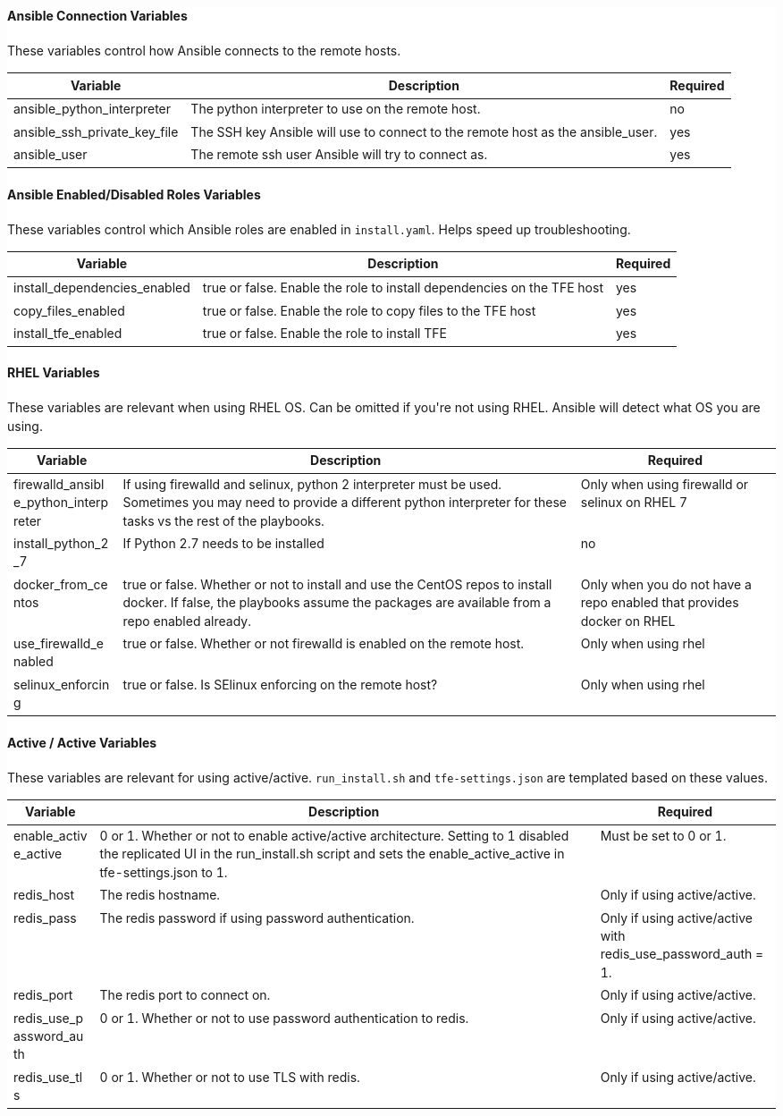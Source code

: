 #### Ansible Connection Variables

These variables control how Ansible connects to the remote hosts.

|    Variable                           |    Description    |    Required   |
| --- | --- | --- |
| ansible_python_interpreter      | The python interpreter to use on the remote host.         | no     |
| ansible_ssh_private_key_file  | The SSH key Ansible will use to connect to the remote host as the ansible_user.              | yes          |
| ansible_user  | The remote ssh user Ansible will try to connect as.              | yes          |

#### Ansible Enabled/Disabled Roles Variables

These variables control which Ansible roles are enabled in `install.yaml`. Helps speed up troubleshooting.

|    Variable                           |    Description    |    Required   |
| --- | --- | --- |
| install_dependencies_enabled | true or false. Enable the role to install dependencies on the TFE host | yes |
| copy_files_enabled | true or false. Enable the role to copy files to the TFE host | yes  |
| install_tfe_enabled  | true or false. Enable the role to install TFE  | yes    |

#### RHEL Variables

These variables are relevant when using RHEL OS. Can be omitted if you're not using RHEL. Ansible will detect what OS you are using.

|    Variable                           |    Description    |    Required   |
| --- | --- | --- |
| firewalld_ansible_python_interpreter | If using firewalld and selinux, python 2 interpreter must be used. Sometimes you may need to provide a different python interpreter for these tasks vs the rest of the playbooks.         | Only when using firewalld or selinux on RHEL 7   |
| install_python_2_7 | If Python 2.7 needs to be installed | no
| docker_from_centos | true or false. Whether or not to install and use the CentOS repos to install docker. If false, the playbooks assume the packages are available from a repo enabled already.      | Only when you do not have a repo enabled that provides docker on RHEL     |
| use_firewalld_enabled | true or false. Whether or not firewalld is enabled on the remote host.         | Only when using rhel     |
| selinux_enforcing| true or false. Is SElinux enforcing on the remote host?         | Only when using rhel     |

#### Active / Active Variables

These variables are relevant for using active/active. `run_install.sh` and `tfe-settings.json` are templated based on these values.

|    Variable                           |    Description    |    Required   |
| --- | --- | --- |
| enable_active_active | 0 or 1. Whether or not to enable active/active architecture. Setting to 1 disabled the replicated UI in the run_install.sh script and sets the enable_active_active in tfe-settings.json to 1. | Must be set to 0 or 1. |
| redis_host | The redis hostname.     | Only if using active/active. |
| redis_pass | The redis password if using password authentication.      | Only if using active/active with redis_use_password_auth = 1.  |
| redis_port | The redis port to connect on.       | Only if using active/active.  |
| redis_use_password_auth | 0 or 1. Whether or not to use password authentication to redis.      | Only if using active/active.  |
| redis_use_tls | 0 or 1. Whether or not to use TLS with redis.       | Only if using active/active.  |
